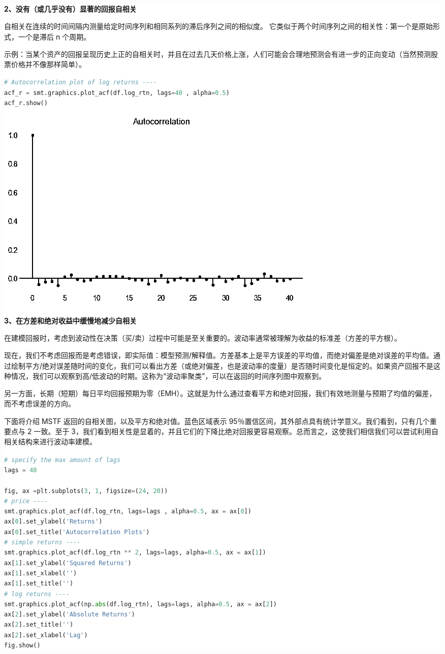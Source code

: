 **2、没有（或几乎没有）显著的回报自相关**

自相关在连续的时间间隔内测量给定时间序列和相同系列的滞后序列之间的相似度。 它类似于两个时间序列之间的相关性：第一个是原始形式，一个是滞后 n 个周期。

示例：当某个资产的回报呈现历史上正的自相关时，并且在过去几天价格上涨，人们可能会合理地预测会有进一步的正向变动（当然预测股票价格并不像那样简单）。

```py
# Autocorrelation plot of log returns ----
acf_r = smt.graphics.plot_acf(df.log_rtn, lags=40 , alpha=0.5)
acf_r.show()
```

![](img/abc3ff67f7478fb322d7178ef9980b2c.png)

**3、在方差和绝对收益中缓慢地减少自相关**

在建模回报时，考虑到波动性在决策（买/卖）过程中可能是至关重要的。波动率通常被理解为收益的标准差（方差的平方根）。

现在，我们不考虑回报而是考虑错误，即实际值：模型预测/解释值。方差基本上是平方误差的平均值，而绝对偏差是绝对误差的平均值。通过绘制平方/绝对误差随时间的变化，我们可以看出方差（或绝对偏差，也是波动率的度量）是否随时间变化是恒定的。如果资产回报不是这种情况，我们可以观察到高/低波动的时期。这称为“波动率聚类”，可以在返回的时间序列图中观察到。

另一方面，长期（短期）每日平均回报预期为零（EMH）。这就是为什么通过查看平方和绝对回报，我们有效地测量与预期了均值的偏差，而不考虑误差的方向。

下面将介绍 MSTF 返回的自相关图，以及平方和绝对值。蓝色区域表示 95％置信区间，其外部点具有统计学意义。我们看到，只有几个重要点与 2 一致。至于 3，我们看到相关性是显着的，并且它们的下降比绝对回报更容易观察。总而言之，这使我们相信我们可以尝试利用自相关结构来进行波动率建模。

```py
# specify the max amount of lags
lags = 40

fig, ax =plt.subplots(3, 1, figsize=(24, 20))
# price ----
smt.graphics.plot_acf(df.log_rtn, lags=lags , alpha=0.5, ax = ax[0])
ax[0].set_ylabel('Returns')
ax[0].set_title('Autocorrelation Plots')
# simple returns ----
smt.graphics.plot_acf(df.log_rtn ** 2, lags=lags, alpha=0.5, ax = ax[1])
ax[1].set_ylabel('Squared Returns')
ax[1].set_xlabel('')
ax[1].set_title('')
# log returns ----
smt.graphics.plot_acf(np.abs(df.log_rtn), lags=lags, alpha=0.5, ax = ax[2])
ax[2].set_ylabel('Absolute Returns')
ax[2].set_title('')
ax[2].set_xlabel('Lag')
fig.show()
```
